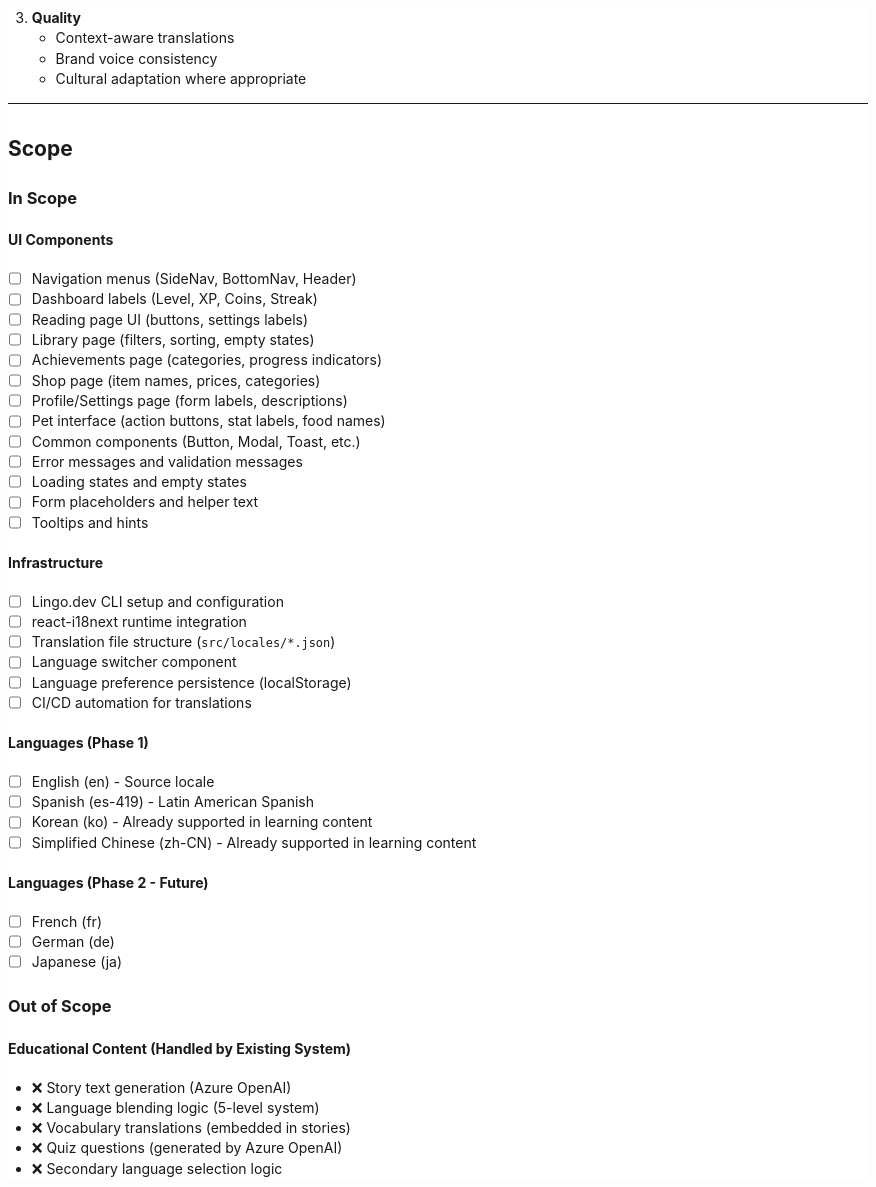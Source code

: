 3. **Quality**
   - Context-aware translations
   - Brand voice consistency
   - Cultural adaptation where appropriate

---

## Scope

### In Scope

#### UI Components
- [ ] Navigation menus (SideNav, BottomNav, Header)
- [ ] Dashboard labels (Level, XP, Coins, Streak)
- [ ] Reading page UI (buttons, settings labels)
- [ ] Library page (filters, sorting, empty states)
- [ ] Achievements page (categories, progress indicators)
- [ ] Shop page (item names, prices, categories)
- [ ] Profile/Settings page (form labels, descriptions)
- [ ] Pet interface (action buttons, stat labels, food names)
- [ ] Common components (Button, Modal, Toast, etc.)
- [ ] Error messages and validation messages
- [ ] Loading states and empty states
- [ ] Form placeholders and helper text
- [ ] Tooltips and hints

#### Infrastructure
- [ ] Lingo.dev CLI setup and configuration
- [ ] react-i18next runtime integration
- [ ] Translation file structure (`src/locales/*.json`)
- [ ] Language switcher component
- [ ] Language preference persistence (localStorage)
- [ ] CI/CD automation for translations

#### Languages (Phase 1)
- [ ] English (en) - Source locale
- [ ] Spanish (es-419) - Latin American Spanish
- [ ] Korean (ko) - Already supported in learning content
- [ ] Simplified Chinese (zh-CN) - Already supported in learning content

#### Languages (Phase 2 - Future)
- [ ] French (fr)
- [ ] German (de)
- [ ] Japanese (ja)

### Out of Scope

#### Educational Content (Handled by Existing System)
- ❌ Story text generation (Azure OpenAI)
- ❌ Language blending logic (5-level system)
- ❌ Vocabulary translations (embedded in stories)
- ❌ Quiz questions (generated by Azure OpenAI)
- ❌ Secondary language selection logic
